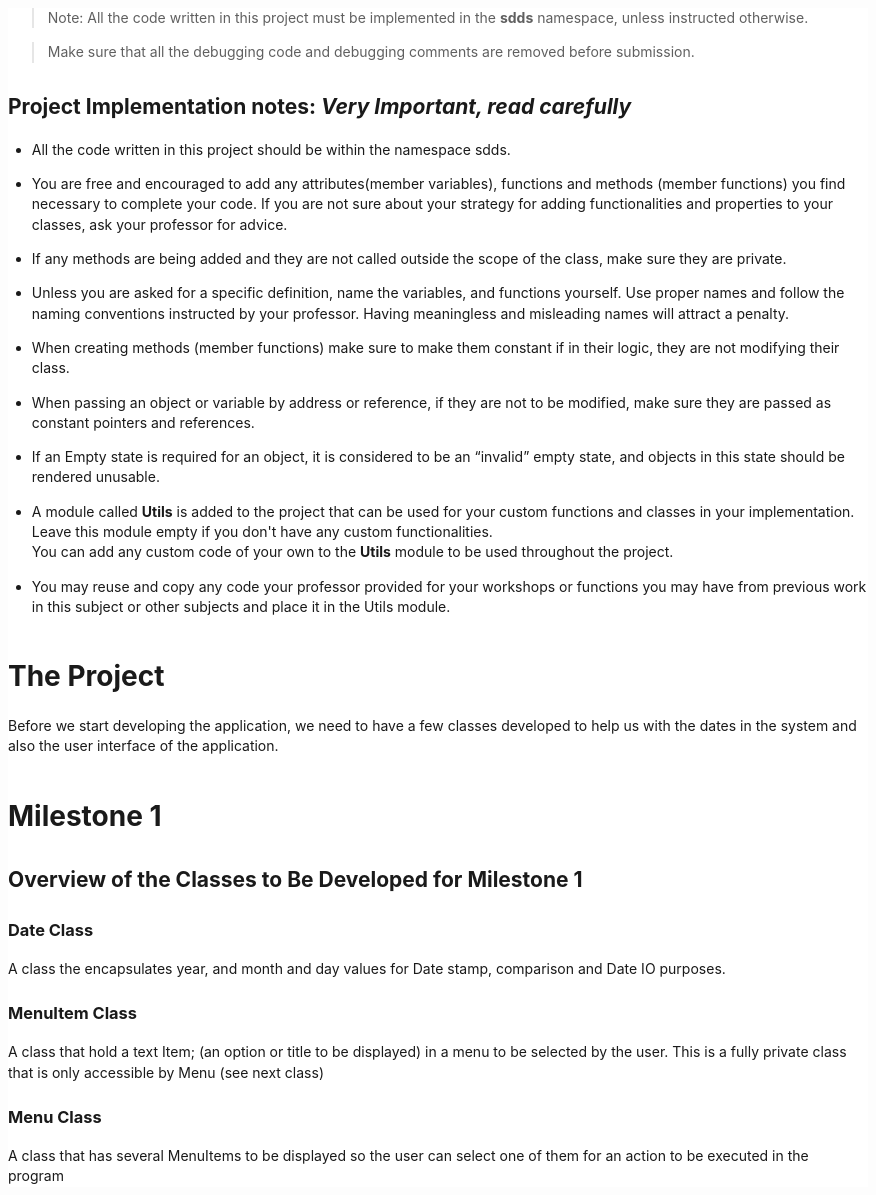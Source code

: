 > Note: All the code written in this project must be implemented in the **sdds** namespace, unless instructed otherwise.

> Make sure that all the debugging code and debugging comments are removed before submission.

## Project Implementation notes:  *Very Important, read carefully*
- All the code written in this project should be within the namespace sdds.
- You are free and encouraged to add any attributes(member variables), functions and methods (member functions) you find necessary to complete your code. If you are not sure about your strategy for adding functionalities and properties to your classes, ask your professor for advice.  
- If any methods are being added and they are not called outside the scope of the class, make sure they are private.

- Unless you are asked for a specific definition, name the variables, and functions yourself. Use proper names and follow the naming conventions instructed by your professor. Having meaningless and misleading names will attract a penalty.

- When creating methods (member functions) make sure to make them constant if in their logic, they are not modifying their class.

- When passing an object or variable by address or reference, if they are not to be modified, make sure they are passed as constant pointers and references.

- If an Empty state is required for an object, it is considered to be an “invalid” empty state, and objects in this state should be rendered unusable.

- A module called **Utils** is added to the project that can be used for your custom functions and classes in your implementation. Leave this module empty if you don't have any custom functionalities. <br />
You can add any custom code of your own to the **Utils** module to be used throughout the project. 

- You may reuse and copy any code your professor provided for your workshops or functions you may have from previous work in this subject or other subjects and place it in the Utils module. 

# The Project

Before we start developing the application, we need to have a few classes developed to help us with the dates in the system and also the user interface of the application. 


# Milestone 1

## Overview of the Classes to Be Developed for Milestone 1


### Date Class	
A class the encapsulates year, and month and day values for Date stamp, comparison and Date IO purposes. 
### MenuItem Class	
A class that hold a text Item; (an option or title to be displayed) in a menu to be selected by the user. This is a fully private class that is only accessible by Menu (see next class)
### Menu Class	
A class that has several MenuItems to be displayed so the user can select one of them for an action to be executed in the program 
